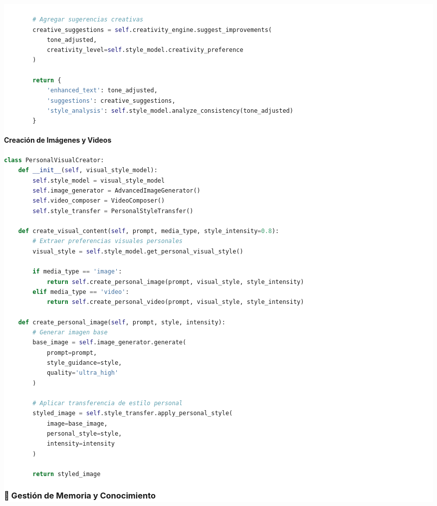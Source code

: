 ```python
        
        # Agregar sugerencias creativas
        creative_suggestions = self.creativity_engine.suggest_improvements(
            tone_adjusted,
            creativity_level=self.style_model.creativity_preference
        )
        
        return {
            'enhanced_text': tone_adjusted,
            'suggestions': creative_suggestions,
            'style_analysis': self.style_model.analyze_consistency(tone_adjusted)
        }
```

#### Creación de Imágenes y Videos
```python
class PersonalVisualCreator:
    def __init__(self, visual_style_model):
        self.style_model = visual_style_model
        self.image_generator = AdvancedImageGenerator()
        self.video_composer = VideoComposer()
        self.style_transfer = PersonalStyleTransfer()
    
    def create_visual_content(self, prompt, media_type, style_intensity=0.8):
        # Extraer preferencias visuales personales
        visual_style = self.style_model.get_personal_visual_style()
        
        if media_type == 'image':
            return self.create_personal_image(prompt, visual_style, style_intensity)
        elif media_type == 'video':
            return self.create_personal_video(prompt, visual_style, style_intensity)
    
    def create_personal_image(self, prompt, style, intensity):
        # Generar imagen base
        base_image = self.image_generator.generate(
            prompt=prompt,
            style_guidance=style,
            quality='ultra_high'
        )
        
        # Aplicar transferencia de estilo personal
        styled_image = self.style_transfer.apply_personal_style(
            image=base_image,
            personal_style=style,
            intensity=intensity
        )
        
        return styled_image
```

### 🧠 Gestión de Memoria y Conocimiento
